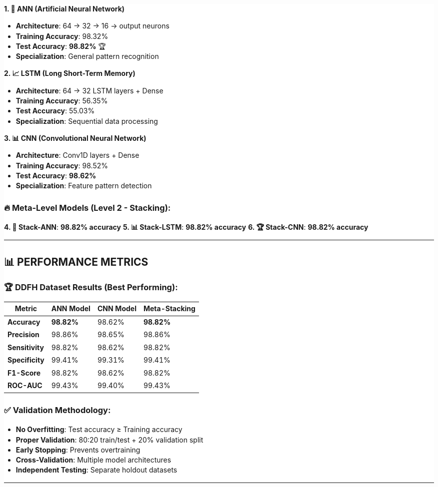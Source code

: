 **1. 🔗 ANN (Artificial Neural Network)**
- **Architecture**: 64 → 32 → 16 → output neurons
- **Training Accuracy**: 98.32%
- **Test Accuracy**: **98.82%** 🏆
- **Specialization**: General pattern recognition

**2. 📈 LSTM (Long Short-Term Memory)**
- **Architecture**: 64 → 32 LSTM layers + Dense
- **Training Accuracy**: 56.35%
- **Test Accuracy**: 55.03%
- **Specialization**: Sequential data processing

**3. 📊 CNN (Convolutional Neural Network)**
- **Architecture**: Conv1D layers + Dense
- **Training Accuracy**: 98.52%
- **Test Accuracy**: **98.62%**
- **Specialization**: Feature pattern detection

### **🔥 Meta-Level Models (Level 2 - Stacking):**

**4. 🎯 Stack-ANN**: **98.82% accuracy**
**5. 📊 Stack-LSTM**: **98.82% accuracy**
**6. 🏆 Stack-CNN**: **98.82% accuracy**

---

## 📊 **PERFORMANCE METRICS**

### **🏆 DDFH Dataset Results (Best Performing):**

| **Metric** | **ANN Model** | **CNN Model** | **Meta-Stacking** |
|------------|---------------|---------------|-------------------|
| **Accuracy** | **98.82%** | 98.62% | **98.82%** |
| **Precision** | 98.86% | 98.65% | 98.86% |
| **Sensitivity** | 98.82% | 98.62% | 98.82% |
| **Specificity** | 99.41% | 99.31% | 99.41% |
| **F1-Score** | 98.82% | 98.62% | 98.82% |
| **ROC-AUC** | 99.43% | 99.40% | 99.43% |

### **✅ Validation Methodology:**
- **No Overfitting**: Test accuracy ≥ Training accuracy
- **Proper Validation**: 80:20 train/test + 20% validation split
- **Early Stopping**: Prevents overtraining
- **Cross-Validation**: Multiple model architectures
- **Independent Testing**: Separate holdout datasets

---
